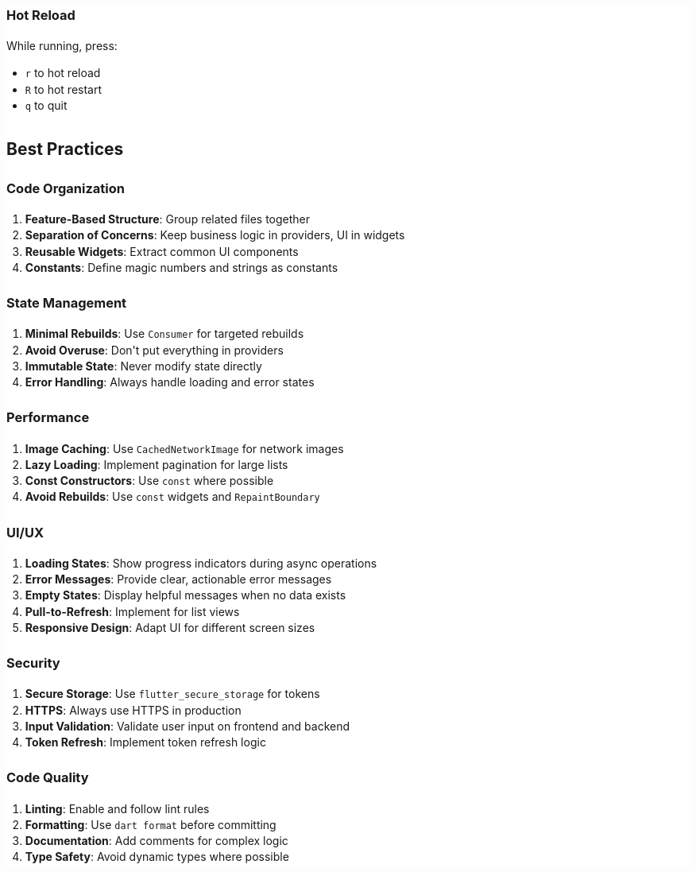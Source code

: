 ### Hot Reload

While running, press:
- `r` to hot reload
- `R` to hot restart
- `q` to quit

## Best Practices

### Code Organization

1. **Feature-Based Structure**: Group related files together
2. **Separation of Concerns**: Keep business logic in providers, UI in widgets
3. **Reusable Widgets**: Extract common UI components
4. **Constants**: Define magic numbers and strings as constants

### State Management

1. **Minimal Rebuilds**: Use `Consumer` for targeted rebuilds
2. **Avoid Overuse**: Don't put everything in providers
3. **Immutable State**: Never modify state directly
4. **Error Handling**: Always handle loading and error states

### Performance

1. **Image Caching**: Use `CachedNetworkImage` for network images
2. **Lazy Loading**: Implement pagination for large lists
3. **Const Constructors**: Use `const` where possible
4. **Avoid Rebuilds**: Use `const` widgets and `RepaintBoundary`

### UI/UX

1. **Loading States**: Show progress indicators during async operations
2. **Error Messages**: Provide clear, actionable error messages
3. **Empty States**: Display helpful messages when no data exists
4. **Pull-to-Refresh**: Implement for list views
5. **Responsive Design**: Adapt UI for different screen sizes

### Security

1. **Secure Storage**: Use `flutter_secure_storage` for tokens
2. **HTTPS**: Always use HTTPS in production
3. **Input Validation**: Validate user input on frontend and backend
4. **Token Refresh**: Implement token refresh logic

### Code Quality

1. **Linting**: Enable and follow lint rules
2. **Formatting**: Use `dart format` before committing
3. **Documentation**: Add comments for complex logic
4. **Type Safety**: Avoid dynamic types where possible
